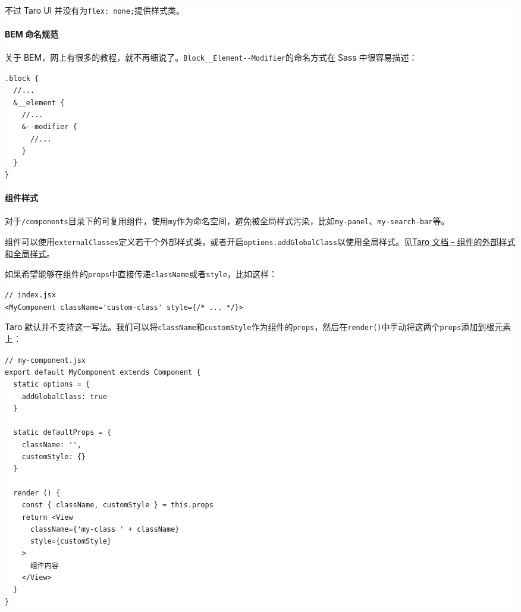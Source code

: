 不过 Taro UI 并没有为`flex: none;`提供样式类。

#### BEM 命名规范

关于 BEM，网上有很多的教程，就不再细说了。`Block__Element--Modifier`的命名方式在 Sass 中很容易描述：

```less
.block {
  //...
  &__element {
    //...
    &--modifier {
      //...
    }
  }
}
```

#### 组件样式

对于`/components`目录下的可复用组件，使用`my`作为命名空间，避免被全局样式污染，比如`my-panel`、`my-search-bar`等。

组件可以使用`externalClasses`定义若干个外部样式类，或者开启`options.addGlobalClass`以使用全局样式。见[Taro 文档 - 组件的外部样式和全局样式](https://nervjs.github.io/taro/docs/component-style.html)。

如果希望能够在组件的`props`中直接传递`className`或者`style`，比如这样：

```JSX
// index.jsx
<MyComponent className='custom-class' style={/* ... */}>
```

Taro 默认并不支持这一写法。我们可以将`className`和`customStyle`作为组件的`props`，然后在`render()`中手动将这两个`props`添加到根元素上：

```JSX
// my-component.jsx
export default MyComponent extends Component {
  static options = {
    addGlobalClass: true
  }

  static defaultProps = {
    className: '',
    customStyle: {}
  }

  render () {
    const { className, customStyle } = this.props
    return <View
      className={'my-class ' + className}
      style={customStyle}
    >
      组件内容
    </View>
  }
}
```
